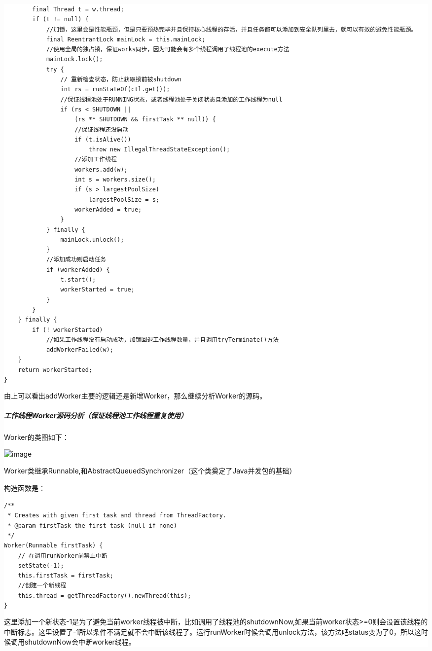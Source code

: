 ```
        final Thread t = w.thread;
        if (t != null) {
            //加锁，这里会是性能瓶颈，但是只要预热完毕并且保持核心线程的存活，并且任务都可以添加到安全队列里去，就可以有效的避免性能瓶颈。
            final ReentrantLock mainLock = this.mainLock;
            //使用全局的独占锁，保证works同步，因为可能会有多个线程调用了线程池的execute方法
            mainLock.lock();
            try {
                // 重新检查状态，防止获取锁前被shutdown
                int rs = runStateOf(ctl.get());
                //保证线程池处于RUNNING状态，或者线程池处于关闭状态且添加的工作线程为null
                if (rs < SHUTDOWN ||
                    (rs ** SHUTDOWN && firstTask ** null)) {
                    //保证线程还没启动
                    if (t.isAlive()) 
                        throw new IllegalThreadStateException();
                    //添加工作线程
                    workers.add(w);
                    int s = workers.size();
                    if (s > largestPoolSize)
                        largestPoolSize = s;
                    workerAdded = true;
                }
            } finally {
                mainLock.unlock();
            }
            //添加成功则启动任务
            if (workerAdded) {
                t.start();
                workerStarted = true;
            }
        }
    } finally {
        if (! workerStarted)
            //如果工作线程没有启动成功，加锁回退工作线程数量，并且调用tryTerminate()方法
            addWorkerFailed(w);
    }
    return workerStarted;
}
```
由上可以看出addWorker主要的逻辑还是新增Worker，那么继续分析Worker的源码。

##### 工作线程Worker源码分析（保证线程池工作线程重复使用）
Worker的类图如下：

![image](http://note.youdao.com/yws/res/143508/31124C14B0874C82B58440743EA79CFB)

Worker类继承Runnable,和AbstractQueuedSynchronizer（这个类奠定了Java并发包的基础）

构造函数是：

```
/**
 * Creates with given first task and thread from ThreadFactory.
 * @param firstTask the first task (null if none)
 */
Worker(Runnable firstTask) {
    // 在调用runWorker前禁止中断
    setState(-1); 
    this.firstTask = firstTask;
    //创建一个新线程
    this.thread = getThreadFactory().newThread(this);
}
```
这里添加一个新状态-1是为了避免当前worker线程被中断，比如调用了线程池的shutdownNow,如果当前worker状态>=0则会设置该线程的中断标志。这里设置了-1所以条件不满足就不会中断该线程了。运行runWorker时候会调用unlock方法，该方法吧status变为了0，所以这时候调用shutdownNow会中断worker线程。